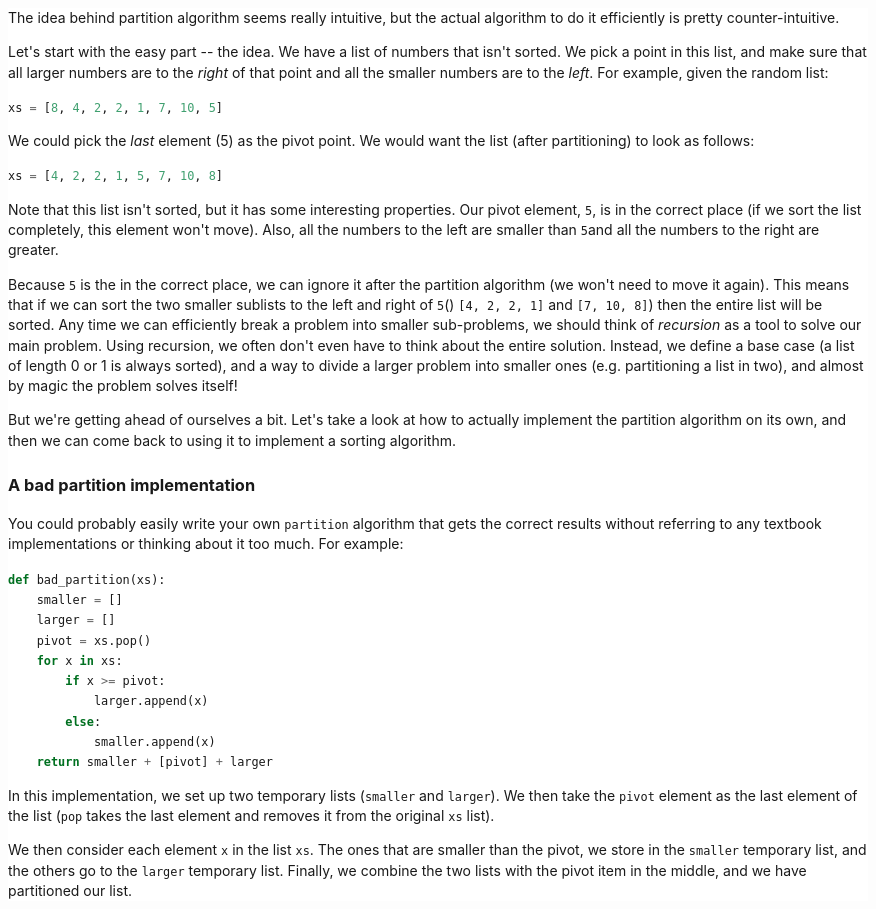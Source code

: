 The idea behind partition algorithm seems really intuitive, but the actual algorithm to do it efficiently is pretty counter-intuitive. 

Let's start with the easy part -- the idea. We have a list of numbers that isn't sorted. We pick a point in this list, and make sure that all larger numbers are to the *right* of that point and all the smaller numbers are to the *left*. For example, given the random list:

```python
xs = [8, 4, 2, 2, 1, 7, 10, 5]
```

We could pick the *last* element (5) as the pivot point. We would want the list (after partitioning) to look as follows:

```python
xs = [4, 2, 2, 1, 5, 7, 10, 8]
```

Note that this list isn't sorted, but it has some interesting properties. Our pivot element, `5`, is in the correct place (if we sort the list completely, this element won't move). Also, all the numbers to the left are smaller than `5`and all the numbers to the right are greater. 

Because `5` is the in the correct place, we can ignore it after the partition algorithm (we won't need to move it again). This means that if we can sort the two smaller sublists to the left and right of `5`() `[4, 2, 2, 1]` and `[7, 10, 8]`) then the entire list will be sorted. Any time we can efficiently break a problem into smaller sub-problems, we should think of *recursion* as a tool to solve our main problem. Using recursion, we often don't even have to think about the entire solution. Instead, we define a base case (a list of length 0 or 1 is always sorted), and a way to divide a larger problem into smaller ones (e.g. partitioning a list in two), and almost by magic the problem solves itself!

But we're getting ahead of ourselves a bit. Let's take a look at how to actually implement the partition algorithm on its own, and then we can come back to using it to implement a sorting algorithm.

### A bad partition implementation

You could probably easily write your own `partition` algorithm that gets the correct results without referring to any textbook implementations or thinking about it too much. For example:

```python
def bad_partition(xs):
    smaller = []
    larger = []
    pivot = xs.pop()
    for x in xs:
        if x >= pivot:
            larger.append(x)
        else:
            smaller.append(x)
    return smaller + [pivot] + larger
```

In this implementation, we set up two temporary lists (`smaller` and `larger`). We then take the `pivot` element as the last element of the list (`pop` takes the last element and removes it from the original `xs` list). 

We then consider each element `x` in the list `xs`. The ones that are smaller than the pivot, we store in the `smaller` temporary list, and the others go to the `larger` temporary list. Finally, we combine the two lists with the pivot item in the middle, and we have partitioned our list.
